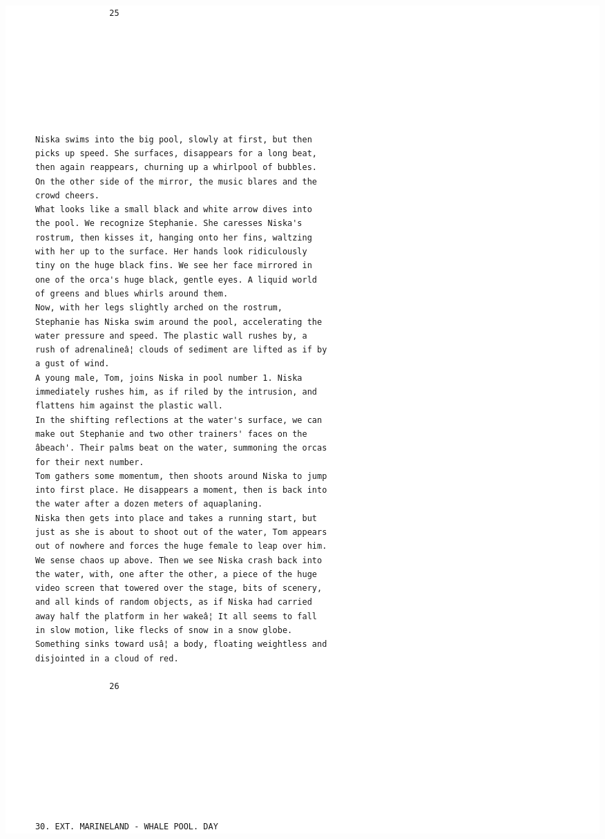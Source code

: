                          25

                         

                         

                         

                         
          Niska swims into the big pool, slowly at first, but then
          picks up speed. She surfaces, disappears for a long beat,
          then again reappears, churning up a whirlpool of bubbles.
          On the other side of the mirror, the music blares and the
          crowd cheers.
          What looks like a small black and white arrow dives into
          the pool. We recognize Stephanie. She caresses Niska's
          rostrum, then kisses it, hanging onto her fins, waltzing
          with her up to the surface. Her hands look ridiculously
          tiny on the huge black fins. We see her face mirrored in
          one of the orca's huge black, gentle eyes. A liquid world
          of greens and blues whirls around them.
          Now, with her legs slightly arched on the rostrum,
          Stephanie has Niska swim around the pool, accelerating the
          water pressure and speed. The plastic wall rushes by, a
          rush of adrenalineâ¦ clouds of sediment are lifted as if by
          a gust of wind.
          A young male, Tom, joins Niska in pool number 1. Niska
          immediately rushes him, as if riled by the intrusion, and
          flattens him against the plastic wall.
          In the shifting reflections at the water's surface, we can
          make out Stephanie and two other trainers' faces on the
          âbeach'. Their palms beat on the water, summoning the orcas
          for their next number.
          Tom gathers some momentum, then shoots around Niska to jump
          into first place. He disappears a moment, then is back into
          the water after a dozen meters of aquaplaning.
          Niska then gets into place and takes a running start, but
          just as she is about to shoot out of the water, Tom appears
          out of nowhere and forces the huge female to leap over him.
          We sense chaos up above. Then we see Niska crash back into
          the water, with, one after the other, a piece of the huge
          video screen that towered over the stage, bits of scenery,
          and all kinds of random objects, as if Niska had carried
          away half the platform in her wakeâ¦ It all seems to fall
          in slow motion, like flecks of snow in a snow globe.
          Something sinks toward usâ¦ a body, floating weightless and
          disjointed in a cloud of red.

                         26

                         

                         

                         

                         

          30. EXT. MARINELAND - WHALE POOL. DAY
